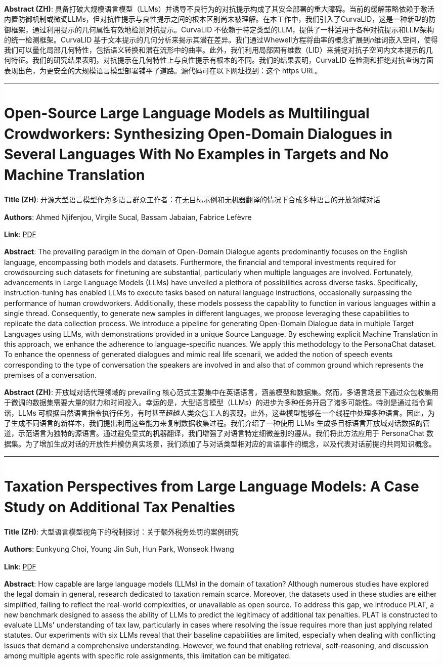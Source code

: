**Abstract (ZH)**: 具备打破大规模语言模型（LLMs）并诱导不良行为的对抗提示构成了其安全部署的重大障碍。当前的缓解策略依赖于激活内置防御机制或微调LLMs，但对抗性提示与良性提示之间的根本区别尚未被理解。在本工作中，我们引入了CurvaLID，这是一种新型的防御框架，通过利用提示的几何属性有效地检测对抗提示。CurvaLID 不依赖于特定类型的LLM，提供了一种适用于各种对抗提示和LLM架构的统一检测框架。CurvaLID 基于文本提示的几何分析来揭示其潜在差异。我们通过Whewell方程将曲率的概念扩展到$n$维词嵌入空间，使得我们可以量化局部几何特性，包括语义转换和潜在流形中的曲率。此外，我们利用局部固有维数（LID）来捕捉对抗子空间内文本提示的几何特征。我们的研究结果表明，对抗提示在几何特性上与良性提示有根本的不同。我们的结果表明，CurvaLID 在检测和拒绝对抗查询方面表现出色，为更安全的大规模语言模型部署铺平了道路。源代码可在以下网址找到：这个 https URL。 

---
# Open-Source Large Language Models as Multilingual Crowdworkers: Synthesizing Open-Domain Dialogues in Several Languages With No Examples in Targets and No Machine Translation 

**Title (ZH)**: 开源大型语言模型作为多语言群众工作者：在无目标示例和无机器翻译的情况下合成多种语言的开放领域对话 

**Authors**: Ahmed Njifenjou, Virgile Sucal, Bassam Jabaian, Fabrice Lefèvre  

**Link**: [PDF](https://arxiv.org/pdf/2503.03462)  

**Abstract**: The prevailing paradigm in the domain of Open-Domain Dialogue agents predominantly focuses on the English language, encompassing both models and datasets. Furthermore, the financial and temporal investments required for crowdsourcing such datasets for finetuning are substantial, particularly when multiple languages are involved. Fortunately, advancements in Large Language Models (LLMs) have unveiled a plethora of possibilities across diverse tasks. Specifically, instruction-tuning has enabled LLMs to execute tasks based on natural language instructions, occasionally surpassing the performance of human crowdworkers. Additionally, these models possess the capability to function in various languages within a single thread. Consequently, to generate new samples in different languages, we propose leveraging these capabilities to replicate the data collection process. We introduce a pipeline for generating Open-Domain Dialogue data in multiple Target Languages using LLMs, with demonstrations provided in a unique Source Language. By eschewing explicit Machine Translation in this approach, we enhance the adherence to language-specific nuances. We apply this methodology to the PersonaChat dataset. To enhance the openness of generated dialogues and mimic real life scenarii, we added the notion of speech events corresponding to the type of conversation the speakers are involved in and also that of common ground which represents the premises of a conversation. 

**Abstract (ZH)**: 开放域对话代理领域的 prevailing 核心范式主要集中在英语语言，涵盖模型和数据集。然而，多语言场景下通过众包收集用于微调的数据集需要大量的财力和时间投入。幸运的是，大型语言模型（LLMs）的进步为多种任务开启了诸多可能性。特别是通过指令调谐，LLMs 可根据自然语言指令执行任务，有时甚至超越人类众包工人的表现。此外，这些模型能够在一个线程中处理多种语言。因此，为了生成不同语言的新样本，我们提出利用这些能力来复制数据收集过程。我们介绍了一种使用 LLMs 生成多目标语言开放域对话数据的管道，示范语言为独特的源语言。通过避免显式的机器翻译，我们增强了对语言特定细微差别的遵从。我们将此方法应用于 PersonaChat 数据集。为了增加生成对话的开放性并模仿真实场景，我们添加了与对话类型相对应的言语事件的概念，以及代表对话前提的共同知识概念。 

---
# Taxation Perspectives from Large Language Models: A Case Study on Additional Tax Penalties 

**Title (ZH)**: 大型语言模型视角下的税制探讨：关于额外税务处罚的案例研究 

**Authors**: Eunkyung Choi, Young Jin Suh, Hun Park, Wonseok Hwang  

**Link**: [PDF](https://arxiv.org/pdf/2503.03444)  

**Abstract**: How capable are large language models (LLMs) in the domain of taxation? Although numerous studies have explored the legal domain in general, research dedicated to taxation remain scarce. Moreover, the datasets used in these studies are either simplified, failing to reflect the real-world complexities, or unavailable as open source. To address this gap, we introduce PLAT, a new benchmark designed to assess the ability of LLMs to predict the legitimacy of additional tax penalties. PLAT is constructed to evaluate LLMs' understanding of tax law, particularly in cases where resolving the issue requires more than just applying related statutes. Our experiments with six LLMs reveal that their baseline capabilities are limited, especially when dealing with conflicting issues that demand a comprehensive understanding. However, we found that enabling retrieval, self-reasoning, and discussion among multiple agents with specific role assignments, this limitation can be mitigated. 
